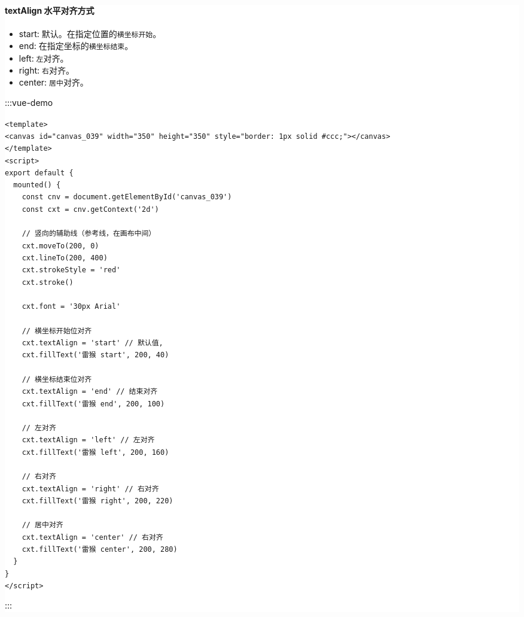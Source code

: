 #### textAlign 水平对齐方式

- start: 默认。在指定位置的`横坐标开始`。
- end: 在指定坐标的`横坐标结束`。
- left: `左`对齐。
- right: `右`对齐。
- center: `居中`对齐。

:::vue-demo
```vue
<template>
<canvas id="canvas_039" width="350" height="350" style="border: 1px solid #ccc;"></canvas>
</template>
<script>
export default {
  mounted() {
    const cnv = document.getElementById('canvas_039')
    const cxt = cnv.getContext('2d')

    // 竖向的辅助线（参考线，在画布中间）
    cxt.moveTo(200, 0)
    cxt.lineTo(200, 400)
    cxt.strokeStyle = 'red'
    cxt.stroke()

    cxt.font = '30px Arial'

    // 横坐标开始位对齐
    cxt.textAlign = 'start' // 默认值,
    cxt.fillText('雷猴 start', 200, 40)

    // 横坐标结束位对齐
    cxt.textAlign = 'end' // 结束对齐
    cxt.fillText('雷猴 end', 200, 100)

    // 左对齐
    cxt.textAlign = 'left' // 左对齐
    cxt.fillText('雷猴 left', 200, 160)

    // 右对齐
    cxt.textAlign = 'right' // 右对齐
    cxt.fillText('雷猴 right', 200, 220)

    // 居中对齐
    cxt.textAlign = 'center' // 右对齐
    cxt.fillText('雷猴 center', 200, 280)
  }
}
</script>
```
:::
